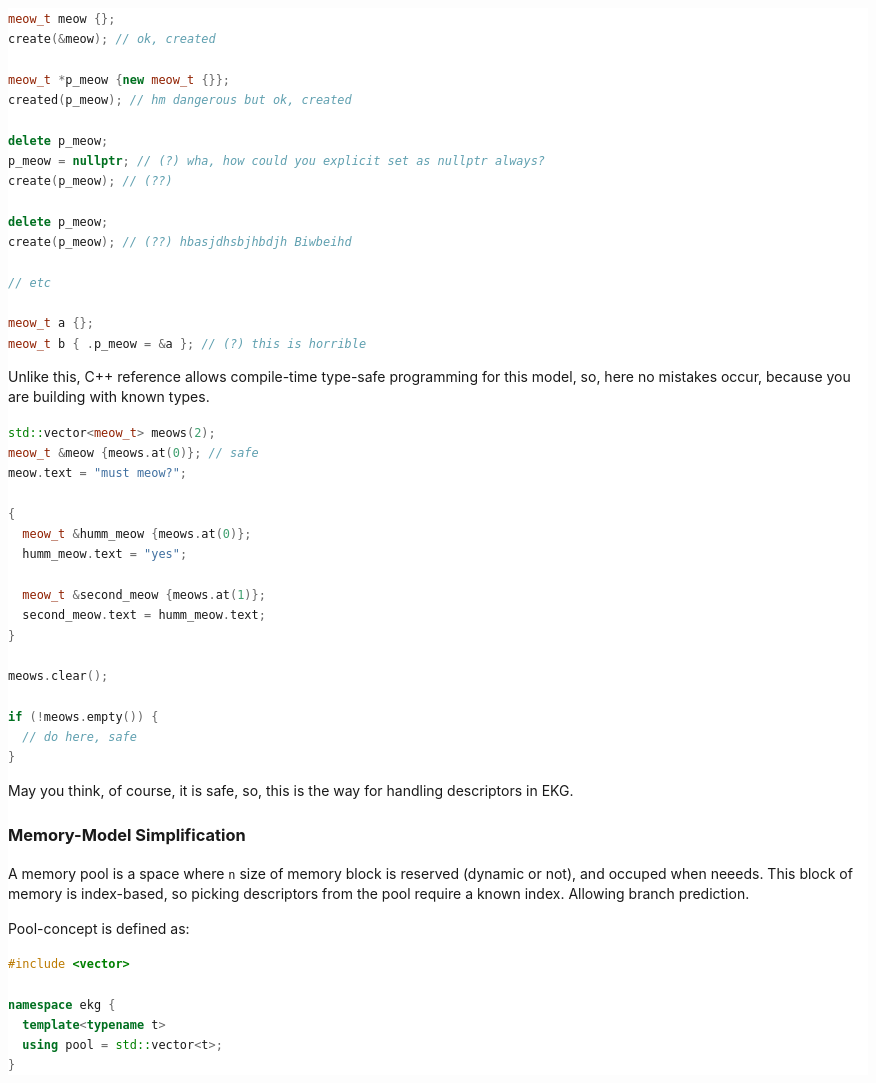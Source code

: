 ```cpp
meow_t meow {};
create(&meow); // ok, created

meow_t *p_meow {new meow_t {}};
created(p_meow); // hm dangerous but ok, created

delete p_meow;
p_meow = nullptr; // (?) wha, how could you explicit set as nullptr always?
create(p_meow); // (??)

delete p_meow;
create(p_meow); // (??) hbasjdhsbjhbdjh Biwbeihd

// etc

meow_t a {};
meow_t b { .p_meow = &a }; // (?) this is horrible

```

Unlike this, C++ reference allows compile-time type-safe programming for this model, so, here no mistakes occur, because you are building with known types.

```cpp
std::vector<meow_t> meows(2);
meow_t &meow {meows.at(0)}; // safe
meow.text = "must meow?";

{
  meow_t &humm_meow {meows.at(0)};
  humm_meow.text = "yes";

  meow_t &second_meow {meows.at(1)};
  second_meow.text = humm_meow.text;
}

meows.clear();

if (!meows.empty()) {
  // do here, safe
}
```

May you think, of course, it is safe, so, this is the way for handling descriptors in EKG.

### Memory-Model Simplification

A memory pool is a space where `n` size of memory block is reserved (dynamic or not), and occuped when neeeds. This block of memory is index-based, so picking descriptors from the pool require a known index. Allowing branch prediction.

Pool-concept is defined as:
```cpp
#include <vector>

namespace ekg {
  template<typename t>
  using pool = std::vector<t>;
}
```
